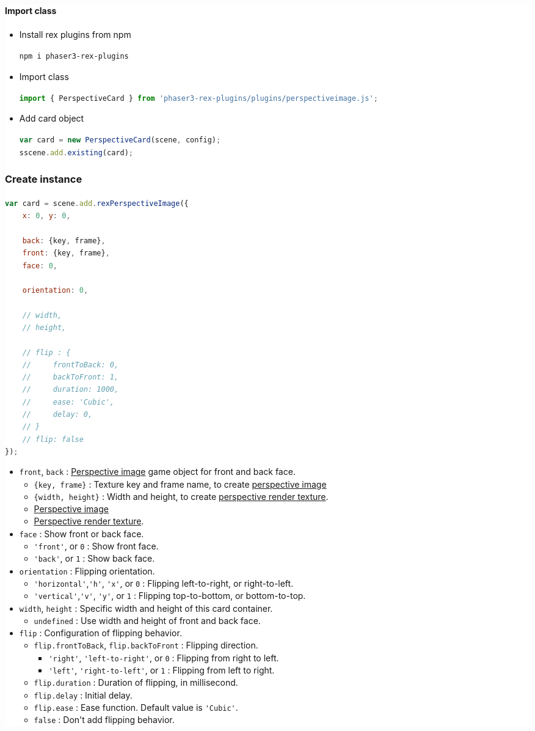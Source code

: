 #### Import class

- Install rex plugins from npm
    ```
    npm i phaser3-rex-plugins
    ```
- Import class
    ```javascript
    import { PerspectiveCard } from 'phaser3-rex-plugins/plugins/perspectiveimage.js';
    ```
- Add card object
    ```javascript    
    var card = new PerspectiveCard(scene, config);
    sscene.add.existing(card);
    ```

### Create instance

```javascript
var card = scene.add.rexPerspectiveImage({
    x: 0, y: 0,

    back: {key, frame},
    front: {key, frame},
    face: 0,

    orientation: 0,

    // width,
    // height,

    // flip : {
    //     frontToBack: 0,
    //     backToFront: 1,
    //     duration: 1000,
    //     ease: 'Cubic',
    //     delay: 0,
    // }
    // flip: false
});
```

- `front`, `back` : [Perspective image](perspective-image) game object for front and back face.
    - `{key, frame}` : Texture key and frame name, to create [perspective image](perspective-image)
    - `{width, height}` : Width and height, to create [perspective render texture](perspective-rendertexture.md).
    - [Perspective image](perspective-image)
    - [Perspective render texture](perspective-rendertexture.md).
- `face` : Show front or back face.
    - `'front'`, or `0` : Show front face.
    - `'back'`, or `1` : Show back face.
- `orientation` : Flipping orientation.
    - `'horizontal'`,`'h'`, `'x'`, or `0` : Flipping left-to-right, or right-to-left.
    - `'vertical'`,`'v'`, `'y'`, or `1` : Flipping top-to-bottom, or bottom-to-top.
- `width`, `height` : Specific width and height of this card container.
    - `undefined` : Use width and height of front and back face.
- `flip` : Configuration of flipping behavior.
    - `flip.frontToBack`, `flip.backToFront` : Flipping direction.
        - `'right'`, `'left-to-right'`, or `0` : Flipping from right to left.
        - `'left'`, `'right-to-left'`, or `1` : Flipping from left to right.
    - `flip.duration` : Duration of flipping, in millisecond.
    - `flip.delay` : Initial delay.
    - `flip.ease` : Ease function. Default value is `'Cubic'`.
    - `false` : Don't add flipping behavior.
